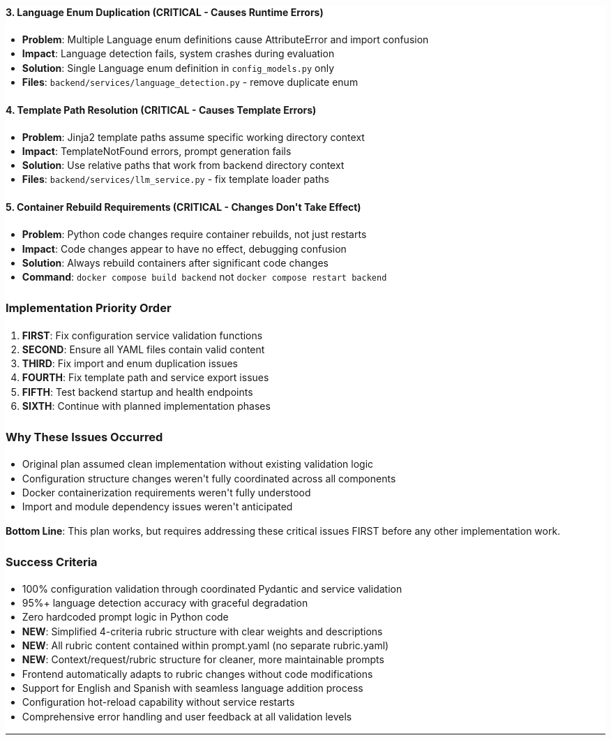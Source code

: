 #### **3. Language Enum Duplication (CRITICAL - Causes Runtime Errors)**
- **Problem**: Multiple Language enum definitions cause AttributeError and import confusion
- **Impact**: Language detection fails, system crashes during evaluation
- **Solution**: Single Language enum definition in `config_models.py` only
- **Files**: `backend/services/language_detection.py` - remove duplicate enum

#### **4. Template Path Resolution (CRITICAL - Causes Template Errors)**
- **Problem**: Jinja2 template paths assume specific working directory context
- **Impact**: TemplateNotFound errors, prompt generation fails
- **Solution**: Use relative paths that work from backend directory context
- **Files**: `backend/services/llm_service.py` - fix template loader paths

#### **5. Container Rebuild Requirements (CRITICAL - Changes Don't Take Effect)**
- **Problem**: Python code changes require container rebuilds, not just restarts
- **Impact**: Code changes appear to have no effect, debugging confusion
- **Solution**: Always rebuild containers after significant code changes
- **Command**: `docker compose build backend` not `docker compose restart backend`

### **Implementation Priority Order**
1. **FIRST**: Fix configuration service validation functions
2. **SECOND**: Ensure all YAML files contain valid content
3. **THIRD**: Fix import and enum duplication issues
4. **FOURTH**: Fix template path and service export issues
5. **FIFTH**: Test backend startup and health endpoints
6. **SIXTH**: Continue with planned implementation phases

### **Why These Issues Occurred**
- Original plan assumed clean implementation without existing validation logic
- Configuration structure changes weren't fully coordinated across all components
- Docker containerization requirements weren't fully understood
- Import and module dependency issues weren't anticipated

**Bottom Line**: This plan works, but requires addressing these critical issues FIRST before any other implementation work.

### **Success Criteria**
- 100% configuration validation through coordinated Pydantic and service validation
- 95%+ language detection accuracy with graceful degradation
- Zero hardcoded prompt logic in Python code
- **NEW**: Simplified 4-criteria rubric structure with clear weights and descriptions
- **NEW**: All rubric content contained within prompt.yaml (no separate rubric.yaml)
- **NEW**: Context/request/rubric structure for cleaner, more maintainable prompts
- Frontend automatically adapts to rubric changes without code modifications
- Support for English and Spanish with seamless language addition process
- Configuration hot-reload capability without service restarts
- Comprehensive error handling and user feedback at all validation levels

---
